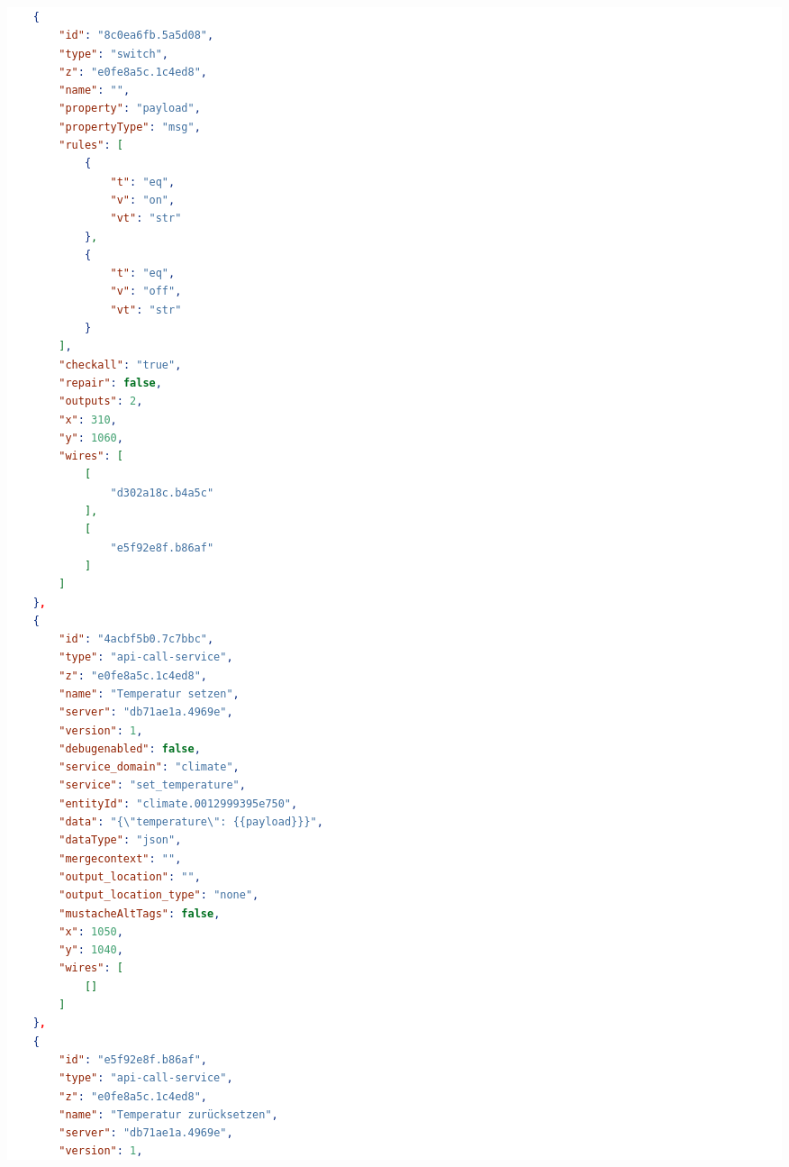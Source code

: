 ```json
	{
		"id": "8c0ea6fb.5a5d08",
		"type": "switch",
		"z": "e0fe8a5c.1c4ed8",
		"name": "",
		"property": "payload",
		"propertyType": "msg",
		"rules": [
			{
				"t": "eq",
				"v": "on",
				"vt": "str"
			},
			{
				"t": "eq",
				"v": "off",
				"vt": "str"
			}
		],
		"checkall": "true",
		"repair": false,
		"outputs": 2,
		"x": 310,
		"y": 1060,
		"wires": [
			[
				"d302a18c.b4a5c"
			],
			[
				"e5f92e8f.b86af"
			]
		]
	},
	{
		"id": "4acbf5b0.7c7bbc",
		"type": "api-call-service",
		"z": "e0fe8a5c.1c4ed8",
		"name": "Temperatur setzen",
		"server": "db71ae1a.4969e",
		"version": 1,
		"debugenabled": false,
		"service_domain": "climate",
		"service": "set_temperature",
		"entityId": "climate.0012999395e750",
		"data": "{\"temperature\": {{payload}}}",
		"dataType": "json",
		"mergecontext": "",
		"output_location": "",
		"output_location_type": "none",
		"mustacheAltTags": false,
		"x": 1050,
		"y": 1040,
		"wires": [
			[]
		]
	},
	{
		"id": "e5f92e8f.b86af",
		"type": "api-call-service",
		"z": "e0fe8a5c.1c4ed8",
		"name": "Temperatur zurücksetzen",
		"server": "db71ae1a.4969e",
		"version": 1,
```